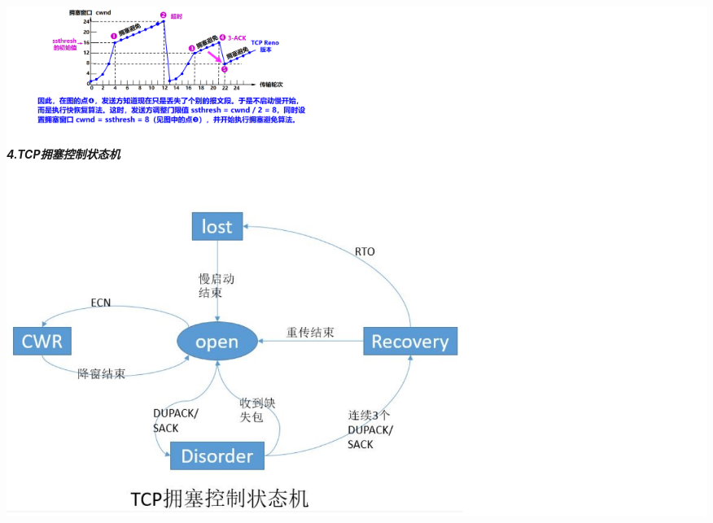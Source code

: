 <img src="assets/1574688469456.png" alt="1574688469456" style="zoom:40%;" />

##### 4.TCP拥塞控制状态机

<img src="../Untitled.assets/image-20210530141746987.png" alt="image-20210530141746987" style="zoom:67%;" />
